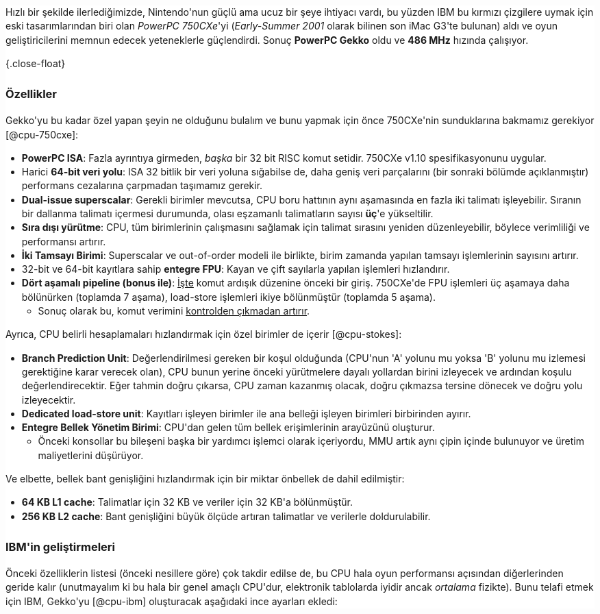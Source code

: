 Hızlı bir şekilde ilerlediğimizde, Nintendo'nun güçlü ama ucuz bir şeye ihtiyacı vardı, bu yüzden IBM bu kırmızı çizgilere uymak için eski tasarımlarından biri olan *PowerPC 750CXe*'yi (*Early-Summer 2001* olarak bilinen son iMac G3'te bulunan) aldı ve oyun geliştiricilerini memnun edecek yeteneklerle güçlendirdi. Sonuç **PowerPC Gekko** oldu ve **486 MHz** hızında çalışıyor.

{.close-float}

### Özellikler

Gekko'yu bu kadar özel yapan şeyin ne olduğunu bulalım ve bunu yapmak için önce 750CXe'nin sunduklarına bakmamız gerekiyor [@cpu-750cxe]:

- **PowerPC ISA**: Fazla ayrıntıya girmeden, *başka* bir 32 bit RISC komut setidir. 750CXe v1.10 spesifikasyonunu uygular.
- Harici **64-bit veri yolu**: ISA 32 bitlik bir veri yoluna sığabilse de, daha geniş veri parçalarını (bir sonraki bölümde açıklanmıştır) performans cezalarına çarpmadan taşımamız gerekir.
- <strong x-id=“1”>Dual-issue superscalar</strong>: Gerekli birimler mevcutsa, CPU boru hattının aynı aşamasında en fazla iki talimatı işleyebilir. Sıranın bir dallanma talimatı içermesi durumunda, olası eşzamanlı talimatların sayısı **üç**'e yükseltilir.
- **Sıra dışı yürütme**: CPU, tüm birimlerinin çalışmasını sağlamak için talimat sırasını yeniden düzenleyebilir, böylece verimliliği ve performansı artırır.
- **İki Tamsayı Birimi**: Superscalar ve out-of-order modeli ile birlikte, birim zamanda yapılan tamsayı işlemlerinin sayısını artırır.
- 32-bit ve 64-bit kayıtlara sahip **entegre FPU**: Kayan ve çift sayılarla yapılan işlemleri hızlandırır.
- **Dört aşamalı pipeline (bonus ile)**: [İşte](game-boy-advance#cpu) komut ardışık düzenine önceki bir giriş. 750CXe'de FPU işlemleri üç aşamaya daha bölünürken (toplamda 7 aşama), load-store işlemleri ikiye bölünmüştür (toplamda 5 aşama).
  - Sonuç olarak bu, komut verimini [kontrolden çıkmadan artırır](xbox#tab-1-3-the-microarchitecture).

Ayrıca, CPU belirli hesaplamaları hızlandırmak için özel birimler de içerir [@cpu-stokes]:

- **Branch Prediction Unit**: Değerlendirilmesi gereken bir koşul olduğunda (CPU'nun 'A' yolunu mu yoksa 'B' yolunu mu izlemesi gerektiğine karar verecek olan), CPU bunun yerine önceki yürütmelere dayalı yollardan birini izleyecek ve ardından koşulu değerlendirecektir. Eğer tahmin doğru çıkarsa, CPU zaman kazanmış olacak, doğru çıkmazsa tersine dönecek ve doğru yolu izleyecektir.
- **Dedicated load-store unit**: Kayıtları işleyen birimler ile ana belleği işleyen birimleri birbirinden ayırır.
- **Entegre Bellek Yönetim Birimi**: CPU'dan gelen tüm bellek erişimlerinin arayüzünü oluşturur.
  - Önceki konsollar bu bileşeni başka bir yardımcı işlemci olarak içeriyordu, MMU artık aynı çipin içinde bulunuyor ve üretim maliyetlerini düşürüyor.

Ve elbette, bellek bant genişliğini hızlandırmak için bir miktar önbellek de dahil edilmiştir:

- **64 KB L1 cache**: Talimatlar için 32 KB ve veriler için 32 KB'a bölünmüştür.
- **256 KB L2 cache**: Bant genişliğini büyük ölçüde artıran talimatlar ve verilerle doldurulabilir.

### IBM'in geliştirmeleri

Önceki özelliklerin listesi (önceki nesillere göre) çok takdir edilse de, bu CPU hala oyun performansı açısından diğerlerinden geride kalır (unutmayalım ki bu hala bir genel amaçlı CPU'dur, elektronik tablolarda iyidir ancak *ortalama* fizikte). Bunu telafi etmek için IBM, Gekko'yu [@cpu-ibm] oluşturacak aşağıdaki ince ayarları ekledi:
